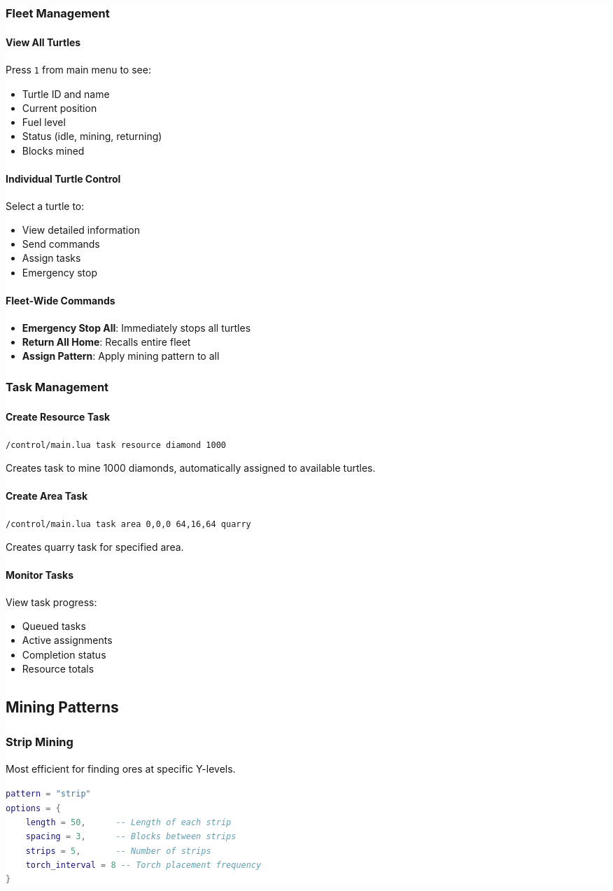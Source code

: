 ### Fleet Management

#### View All Turtles
Press `1` from main menu to see:
- Turtle ID and name
- Current position
- Fuel level
- Status (idle, mining, returning)
- Blocks mined

#### Individual Turtle Control
Select a turtle to:
- View detailed information
- Send commands
- Assign tasks
- Emergency stop

#### Fleet-Wide Commands
- **Emergency Stop All**: Immediately stops all turtles
- **Return All Home**: Recalls entire fleet
- **Assign Pattern**: Apply mining pattern to all

### Task Management

#### Create Resource Task
```
/control/main.lua task resource diamond 1000
```
Creates task to mine 1000 diamonds, automatically assigned to available turtles.

#### Create Area Task
```
/control/main.lua task area 0,0,0 64,16,64 quarry
```
Creates quarry task for specified area.

#### Monitor Tasks
View task progress:
- Queued tasks
- Active assignments
- Completion status
- Resource totals

## Mining Patterns

### Strip Mining

Most efficient for finding ores at specific Y-levels.

```lua
pattern = "strip"
options = {
    length = 50,      -- Length of each strip
    spacing = 3,      -- Blocks between strips  
    strips = 5,       -- Number of strips
    torch_interval = 8 -- Torch placement frequency
}
```
